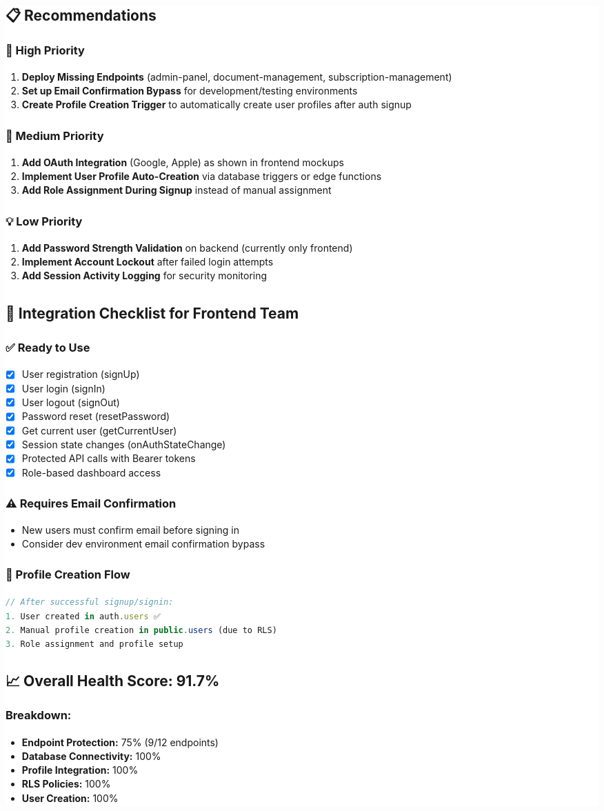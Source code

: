 ## 📋 Recommendations

### 🎯 High Priority
1. **Deploy Missing Endpoints** (admin-panel, document-management, subscription-management)
2. **Set up Email Confirmation Bypass** for development/testing environments
3. **Create Profile Creation Trigger** to automatically create user profiles after auth signup

### 🔧 Medium Priority  
1. **Add OAuth Integration** (Google, Apple) as shown in frontend mockups
2. **Implement User Profile Auto-Creation** via database triggers or edge functions
3. **Add Role Assignment During Signup** instead of manual assignment

### 💡 Low Priority
1. **Add Password Strength Validation** on backend (currently only frontend)
2. **Implement Account Lockout** after failed login attempts
3. **Add Session Activity Logging** for security monitoring

## 🏁 Integration Checklist for Frontend Team

### ✅ Ready to Use
- [x] User registration (signUp) 
- [x] User login (signIn)
- [x] User logout (signOut)
- [x] Password reset (resetPassword)  
- [x] Get current user (getCurrentUser)
- [x] Session state changes (onAuthStateChange)
- [x] Protected API calls with Bearer tokens
- [x] Role-based dashboard access

### ⚠️ Requires Email Confirmation
- New users must confirm email before signing in
- Consider dev environment email confirmation bypass

### 🔄 Profile Creation Flow
```typescript
// After successful signup/signin:
1. User created in auth.users ✅
2. Manual profile creation in public.users (due to RLS)
3. Role assignment and profile setup
```

## 📈 Overall Health Score: 91.7% 

### Breakdown:
- **Endpoint Protection:** 75% (9/12 endpoints)
- **Database Connectivity:** 100% 
- **Profile Integration:** 100%
- **RLS Policies:** 100% 
- **User Creation:** 100%

